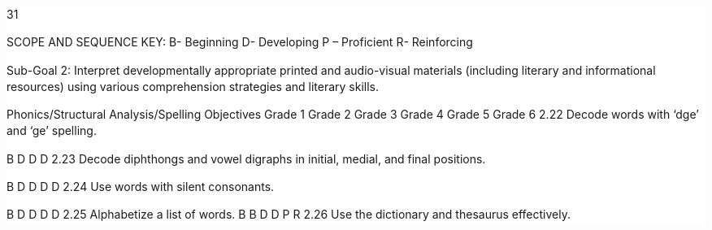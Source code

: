  31 
 
SCOPE AND SEQUENCE 
KEY: 
B- Beginning           D- Developing          P – Proficient            R- Reinforcing 
 
Sub-Goal 2:  Interpret developmentally appropriate printed and audio-visual materials (including literary and 
informational resources) using various comprehension strategies and literary skills. 
 
 
Phonics/Structural Analysis/Spelling Objectives 
Grade 
1 
Grade 
2 
Grade 
3 
Grade 
4 
Grade 
5 
Grade 
6 
2.22 Decode words with ‘dge’ and ‘ge’ spelling. 
 
 
B 
D 
D 
D 
2.23 Decode diphthongs and vowel digraphs in initial, medial, and 
final positions. 
 
B 
D 
D 
D 
D 
2.24 Use words with silent consonants. 
 
B 
D 
D 
D 
D 
2.25 Alphabetize a list of words. 
B 
B 
D 
D 
P 
R 
2.26 Use the dictionary and thesaurus effectively. 
 